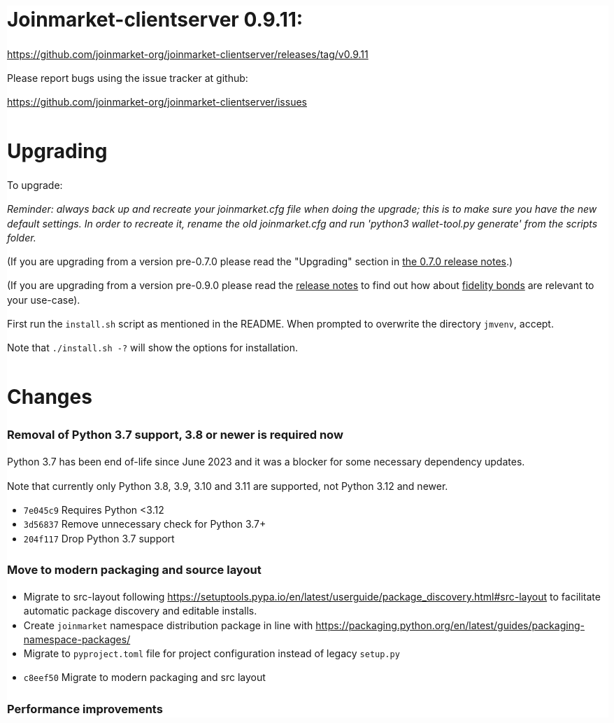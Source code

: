 Joinmarket-clientserver 0.9.11:
=================

<https://github.com/joinmarket-org/joinmarket-clientserver/releases/tag/v0.9.11>

Please report bugs using the issue tracker at github:

<https://github.com/joinmarket-org/joinmarket-clientserver/issues>

Upgrading
=========

To upgrade:

*Reminder: always back up and recreate your joinmarket.cfg file when doing the upgrade; this is to make sure you have the new default settings. In order to recreate it, rename the old joinmarket.cfg and run 'python3 wallet-tool.py generate' from the scripts folder.*

(If you are upgrading from a version pre-0.7.0 please read the "Upgrading" section in [the 0.7.0 release notes](https://github.com/JoinMarket-Org/joinmarket-clientserver/blob/master/docs/release-notes/release-notes-0.7.0.md).)

(If you are upgrading from a version pre-0.9.0 please read the [release notes](https://github.com/JoinMarket-Org/joinmarket-clientserver/blob/master/docs/release-notes/release-notes-0.9.0.md) to find out how about [fidelity bonds](../fidelity-bonds.md) are relevant to your use-case).

First run the `install.sh` script as mentioned in the README. When prompted to overwrite the directory `jmvenv`, accept.

Note that `./install.sh -?` will show the options for installation.

Changes
===============

### Removal of Python 3.7 support, 3.8 or newer is required now

Python 3.7 has been end of-life since June 2023 and it was a blocker for some necessary dependency updates.

Note that currently only Python 3.8, 3.9, 3.10 and 3.11 are supported, not Python 3.12 and newer.

* `7e045c9` Requires Python <3.12
* `3d56837` Remove unnecessary check for Python 3.7+
* `204f117` Drop Python 3.7 support

### Move to modern packaging and source layout

- Migrate to src-layout following https://setuptools.pypa.io/en/latest/userguide/package_discovery.html#src-layout to facilitate automatic package discovery and editable installs.
- Create `joinmarket` namespace distribution package in line with https://packaging.python.org/en/latest/guides/packaging-namespace-packages/
- Migrate to `pyproject.toml` file for project configuration instead of legacy `setup.py`

* `c8eef50` Migrate to modern packaging and src layout

### Performance improvements
